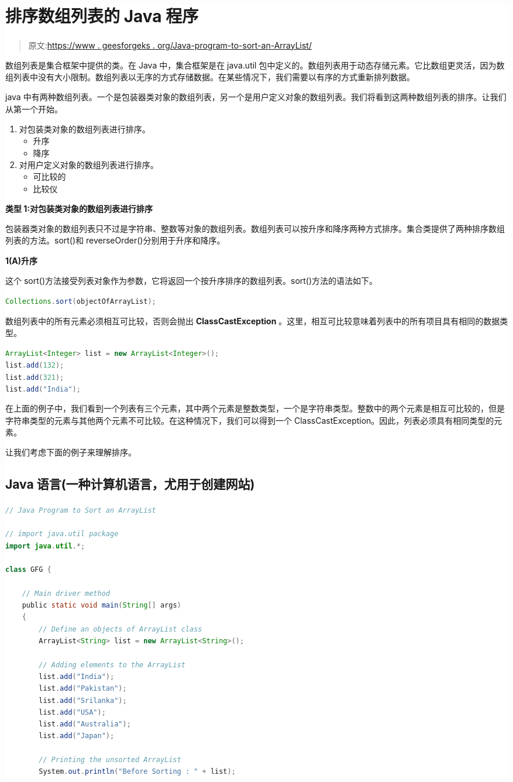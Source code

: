 # 排序数组列表的 Java 程序

> 原文:[https://www . geesforgeks . org/Java-program-to-sort-an-ArrayList/](https://www.geeksforgeeks.org/java-program-to-sort-an-arraylist/)

数组列表是集合框架中提供的类。在 Java 中，集合框架是在 java.util 包中定义的。数组列表用于动态存储元素。它比数组更灵活，因为数组列表中没有大小限制。数组列表以无序的方式存储数据。在某些情况下，我们需要以有序的方式重新排列数据。

java 中有两种数组列表。一个是包装器类对象的数组列表，另一个是用户定义对象的数组列表。我们将看到这两种数组列表的排序。让我们从第一个开始。

1.  对包装类对象的数组列表进行排序。
    *   升序
    *   降序
2.  对用户定义对象的数组列表进行排序。
    *   可比较的
    *   比较仪

**类型 1:对包装类对象的数组列表进行排序**

包装器类对象的数组列表只不过是字符串、整数等对象的数组列表。数组列表可以按升序和降序两种方式排序。集合类提供了两种排序数组列表的方法。sort()和 reverseOrder()分别用于升序和降序。

**1(A)升序**

这个 sort()方法接受列表对象作为参数，它将返回一个按升序排序的数组列表。sort()方法的语法如下。

```java
Collections.sort(objectOfArrayList);
```

数组列表中的所有元素必须相互可比较，否则会抛出 **ClassCastException** 。这里，相互可比较意味着列表中的所有项目具有相同的数据类型。

```java
ArrayList<Integer> list = new ArrayList<Integer>();   
list.add(132);  
list.add(321);   
list.add("India");
```

在上面的例子中，我们看到一个列表有三个元素，其中两个元素是整数类型，一个是字符串类型。整数中的两个元素是相互可比较的，但是字符串类型的元素与其他两个元素不可比较。在这种情况下，我们可以得到一个 ClassCastException。因此，列表必须具有相同类型的元素。

让我们考虑下面的例子来理解排序。

## Java 语言(一种计算机语言，尤用于创建网站)

```java
// Java Program to Sort an ArrayList

// import java.util package
import java.util.*;

class GFG {

    // Main driver method
    public static void main(String[] args)
    {
        // Define an objects of ArrayList class
        ArrayList<String> list = new ArrayList<String>();

        // Adding elements to the ArrayList
        list.add("India");
        list.add("Pakistan");
        list.add("Srilanka");
        list.add("USA");
        list.add("Australia");
        list.add("Japan");

        // Printing the unsorted ArrayList
        System.out.println("Before Sorting : " + list);
```